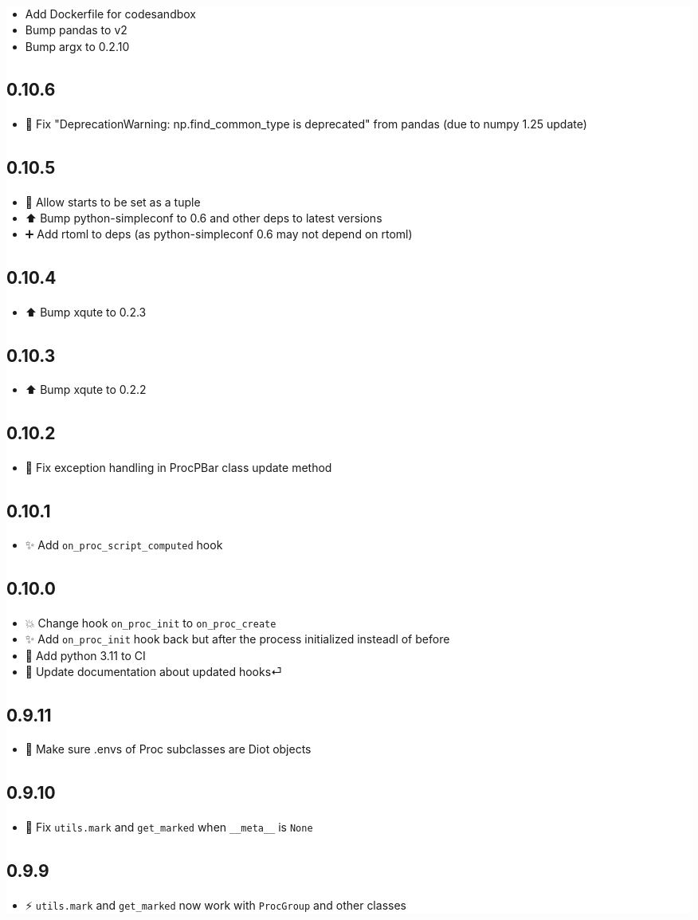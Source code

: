 - Add Dockerfile for codesandbox
- Bump pandas to v2
- Bump argx to 0.2.10

## 0.10.6

- 🐛 Fix "DeprecationWarning: np.find_common_type is deprecated" from pandas (due to numpy 1.25 update)

## 0.10.5

- 🎨 Allow starts to be set as a tuple
- ⬆️ Bump python-simpleconf to 0.6 and other deps to latest versions
- ➕ Add rtoml to deps (as python-simpleconf 0.6 may not depend on rtoml)

## 0.10.4

- ⬆️ Bump xqute to 0.2.3

## 0.10.3

- ⬆️ Bump xqute to 0.2.2

## 0.10.2

- 🐛 Fix exception handling in ProcPBar class update method

## 0.10.1

- ✨ Add `on_proc_script_computed` hook

## 0.10.0

- 💥 Change hook `on_proc_init` to `on_proc_create`
- ✨ Add `on_proc_init` hook back but after the process initialized insteadl of before
- 👷 Add python 3.11 to CI
- 📝 Update documentation about updated hooks⏎

## 0.9.11

- 🐛 Make sure .envs of Proc subclasses are Diot objects

## 0.9.10

- 🐛 Fix `utils.mark` and `get_marked` when `__meta__` is `None`

## 0.9.9

- ⚡️ `utils.mark` and `get_marked` now work with `ProcGroup` and other classes
